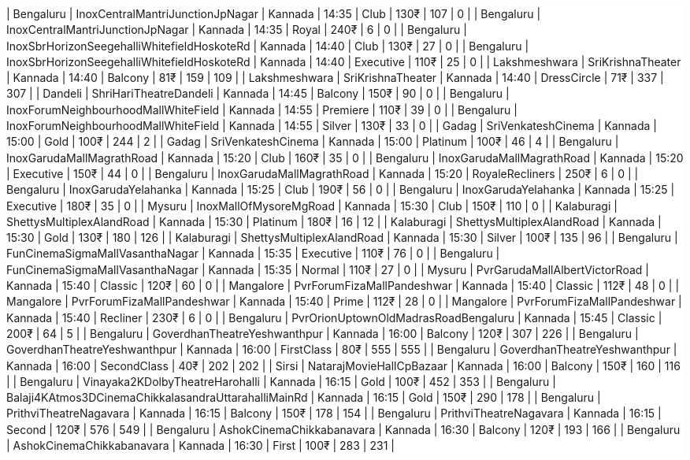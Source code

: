 | Bengaluru         | InoxCentralMantriJunctionJpNagar                     | Kannada  | 14:35 | Club            |  130₹ |      107 |      0 |
| Bengaluru         | InoxCentralMantriJunctionJpNagar                     | Kannada  | 14:35 | Royal           |  240₹ |        6 |      0 |
| Bengaluru         | InoxSbrHorizonSeegehalliWhitefieldHoskoteRd          | Kannada  | 14:40 | Club            |  130₹ |       27 |      0 |
| Bengaluru         | InoxSbrHorizonSeegehalliWhitefieldHoskoteRd          | Kannada  | 14:40 | Executive       |  110₹ |       25 |      0 |
| Lakshmeshwara     | SriKrishnaTheater                                    | Kannada  | 14:40 | Balcony         |   81₹ |      159 |    109 |
| Lakshmeshwara     | SriKrishnaTheater                                    | Kannada  | 14:40 | DressCircle     |   71₹ |      337 |    307 |
| Dandeli           | ShriHariTheatreDandeli                               | Kannada  | 14:45 | Balcony         |  150₹ |       90 |      0 |
| Bengaluru         | InoxForumNeighbourhoodMallWhiteField                 | Kannada  | 14:55 | Premiere        |  110₹ |       39 |      0 |
| Bengaluru         | InoxForumNeighbourhoodMallWhiteField                 | Kannada  | 14:55 | Silver          |  130₹ |       33 |      0 |
| Gadag             | SriVenkateshCinema                                   | Kannada  | 15:00 | Gold            |  100₹ |      244 |      2 |
| Gadag             | SriVenkateshCinema                                   | Kannada  | 15:00 | Platinum        |  100₹ |       46 |      4 |
| Bengaluru         | InoxGarudaMallMagrathRoad                            | Kannada  | 15:20 | Club            |  160₹ |       35 |      0 |
| Bengaluru         | InoxGarudaMallMagrathRoad                            | Kannada  | 15:20 | Executive       |  150₹ |       44 |      0 |
| Bengaluru         | InoxGarudaMallMagrathRoad                            | Kannada  | 15:20 | RoyaleRecliners |  250₹ |        6 |      0 |
| Bengaluru         | InoxGarudaYelahanka                                  | Kannada  | 15:25 | Club            |  190₹ |       56 |      0 |
| Bengaluru         | InoxGarudaYelahanka                                  | Kannada  | 15:25 | Executive       |  180₹ |       35 |      0 |
| Mysuru            | InoxMallOfMysoreMgRoad                               | Kannada  | 15:30 | Club            |  150₹ |      110 |      0 |
| Kalaburagi        | ShettysMultiplexAlandRoad                            | Kannada  | 15:30 | Platinum        |  180₹ |       16 |     12 |
| Kalaburagi        | ShettysMultiplexAlandRoad                            | Kannada  | 15:30 | Gold            |  130₹ |      180 |    126 |
| Kalaburagi        | ShettysMultiplexAlandRoad                            | Kannada  | 15:30 | Silver          |  100₹ |      135 |     96 |
| Bengaluru         | FunCinemaSigmaMallVasanthaNagar                      | Kannada  | 15:35 | Executive       |  110₹ |       76 |      0 |
| Bengaluru         | FunCinemaSigmaMallVasanthaNagar                      | Kannada  | 15:35 | Normal          |  110₹ |       27 |      0 |
| Mysuru            | PvrGarudaMallAlbertVictorRoad                        | Kannada  | 15:40 | Classic         |  120₹ |       60 |      0 |
| Mangalore         | PvrForumFizaMallPandeshwar                           | Kannada  | 15:40 | Classic         |  112₹ |       48 |      0 |
| Mangalore         | PvrForumFizaMallPandeshwar                           | Kannada  | 15:40 | Prime           |  112₹ |       28 |      0 |
| Mangalore         | PvrForumFizaMallPandeshwar                           | Kannada  | 15:40 | Recliner        |  230₹ |        6 |      0 |
| Bengaluru         | PvrOrionUptownOldMadrasRoadBengaluru                 | Kannada  | 15:45 | Classic         |  200₹ |       64 |      5 |
| Bengaluru         | GoverdhanTheatreYeshwanthpur                         | Kannada  | 16:00 | Balcony         |  120₹ |      307 |    226 |
| Bengaluru         | GoverdhanTheatreYeshwanthpur                         | Kannada  | 16:00 | FirstClass      |   80₹ |      555 |    555 |
| Bengaluru         | GoverdhanTheatreYeshwanthpur                         | Kannada  | 16:00 | SecondClass     |   40₹ |      202 |    202 |
| Sirsi             | NatarajMovieHallCpBazaar                             | Kannada  | 16:00 | Balcony         |  150₹ |      160 |    116 |
| Bengaluru         | Vinayaka2KDolbyTheatreHarohalli                      | Kannada  | 16:15 | Gold            |  100₹ |      452 |    353 |
| Bengaluru         | Balaji4KAtmos3DCinemaChikkalasandraUttarahalliMainRd | Kannada  | 16:15 | Gold            |  150₹ |      290 |    178 |
| Bengaluru         | PrithviTheatreNagavara                               | Kannada  | 16:15 | Balcony         |  150₹ |      178 |    154 |
| Bengaluru         | PrithviTheatreNagavara                               | Kannada  | 16:15 | Second          |  120₹ |      576 |    549 |
| Bengaluru         | AshokCinemaChikkabanavara                            | Kannada  | 16:30 | Balcony         |  120₹ |      193 |    166 |
| Bengaluru         | AshokCinemaChikkabanavara                            | Kannada  | 16:30 | First           |  100₹ |      283 |    231 |